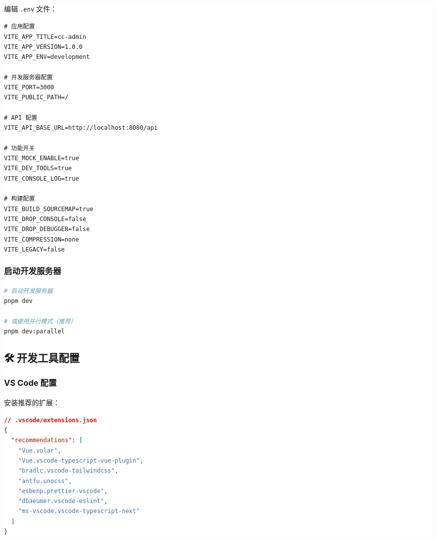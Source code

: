编辑 `.env` 文件：

```env
# 应用配置
VITE_APP_TITLE=cc-admin
VITE_APP_VERSION=1.0.0
VITE_APP_ENV=development

# 开发服务器配置
VITE_PORT=3000
VITE_PUBLIC_PATH=/

# API 配置
VITE_API_BASE_URL=http://localhost:8080/api

# 功能开关
VITE_MOCK_ENABLE=true
VITE_DEV_TOOLS=true
VITE_CONSOLE_LOG=true

# 构建配置
VITE_BUILD_SOURCEMAP=true
VITE_DROP_CONSOLE=false
VITE_DROP_DEBUGGER=false
VITE_COMPRESSION=none
VITE_LEGACY=false
```

### 启动开发服务器

```bash
# 启动开发服务器
pnpm dev

# 或使用并行模式（推荐）
pnpm dev:parallel
```

## 🛠️ 开发工具配置

### VS Code 配置

安装推荐的扩展：

```json
// .vscode/extensions.json
{
  "recommendations": [
    "Vue.volar",
    "Vue.vscode-typescript-vue-plugin",
    "bradlc.vscode-tailwindcss",
    "antfu.unocss",
    "esbenp.prettier-vscode",
    "dbaeumer.vscode-eslint",
    "ms-vscode.vscode-typescript-next"
  ]
}
```
